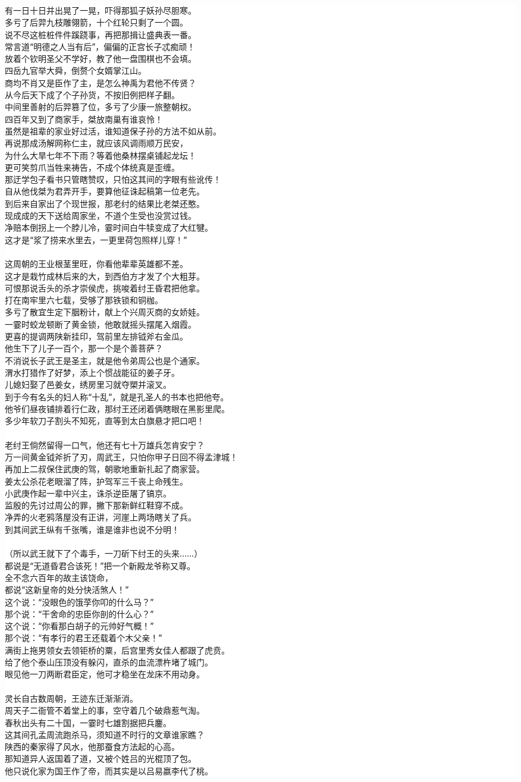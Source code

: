 有一日十日并出晃了一晃，吓得那狐子妖孙尽胆寒。<br>
多亏了后羿九枝雕翎箭，十个红轮只剩了一个圆。<br>
说不尽这桩桩件件蹊跷事，再把那揖让盛典表一番。<br>
常言道“明德之人当有后”，偏偏的正宫长子忒痴顽！<br>
放着个钦明圣父不学好，教了他一盘围棋也不会填。<br>
四岳九官举大舜，倒赘个女婿掌江山。<br>
商均不肖又是臣作了主，是怎么神禹为君他不传贤？<br>
从今后天下成了个子孙货，不按旧例把样子翻。<br>
中间里善射的后羿篡了位，多亏了少康一旅整朝权。<br>
四百年又到了商家手，桀放南巢有谁哀怜！<br>
虽然是祖辈的家业好过活，谁知道保子孙的方法不如从前。<br>
再说那成汤解网称仁主，就应该风调雨顺万民安，<br>
为什么大旱七年不下雨？等着他桑林摆桌铺起龙坛！<br>
更可笑剪爪当牲来祷告，不成个体统真是歪缠。<br>
那迂学包子看书只管瞎赞叹，只怕这其间的字眼有些讹传！<br>
自从他伐桀为君弄开手，要算他征诛起稿第一位老先。<br>
到后来自家出了个现世报，那老纣的结果比老桀还憨。<br>
现成成的天下送给周家坐，不道个生受也没赏过钱。<br>
净赔本倒拐上一个脖儿冷，霎时间白牛犊变成了大红犍。<br>
这才是“浆了捞来水里去，一更里荷包照样儿穿！”<br>
<br>
这周朝的王业根茎里旺，你看他辈辈英雄都不差。<br>
这才是栽竹成林后来的大，到西伯方才发了个大粗芽。<br>
可恨那说舌头的杀才崇侯虎，挑唆着纣王昏君把他拿。<br>
打在南牢里六七载，受够了那铁锁和铜枷。<br>
多亏了散宜生定下胭粉计，献上个兴周灭商的女娇娃。<br>
一霎时蛟龙顿断了黄金锁，他敢就摇头摆尾入烟霞。<br>
更喜的提调两陕新挂印，驾前里左排钺斧右金瓜。<br>
他生下了儿子一百个，那一个是个善菩萨？<br>
不消说长子武王是圣主，就是他令弟周公也是个通家。<br>
渭水打猎作了好梦，添上个惯战能征的姜子牙。<br>
儿媳妇娶了邑姜女，绣房里习就夺槊并滚叉。<br>
到于今有名头的妇人称“十乱”，就是孔圣人的书本也把他夸。<br>
他爷们昼夜铺排着行仁政，那纣王还闭着俩瞎眼在黑影里爬。<br>
多少年软刀子割头不知死，直等到太白旗悬才把口吧！<br>
<br>
老纣王倘然留得一口气，他还有七十万雄兵怎肯安宁？<br>
万一间黄金钺斧折了刃，周武王，只怕你甲子日回不得孟津城！<br>
再加上二叔保住武庚的驾，朝歌地重新扎起了商家营。<br>
姜太公杀花老眼溜了阵，护驾军三千丧上命残生。<br>
小武庚作起一辈中兴主，诛杀逆臣屠了镐京。<br>
监殷的先讨过周公的罪，撇下那新鲜红鞋穿不成。<br>
净弄的火老鸦落屋没有正讲，河崖上两场瞎关了兵。<br>
到其间武王纵有千张嘴，谁是谁非也说不分明！<br>
<br>
（所以武王就下了个毒手，一刀斫下纣王的头来……）<br>
都说是“无道昏君合该死！”把一个新殿龙爷称又尊。<br>
全不念六百年的故主该饶命，<br>
都说“这新皇帝的处分快活煞人！”<br>
这个说：“没眼色的饿莩你叩的什么马？”<br>
那个说：“干舍命的忠臣你剖的什么心？”<br>
这个说：“你看那白胡子的元帅好气概！”<br>
那个说：“有孝行的君王还载着个木父亲！”<br>
满街上拖男领女去领钜桥的粟，后宫里秀女佳人都跟了虎贲。<br>
给了他个泰山压顶没有躲闪，直杀的血流漂杵堵了城门。<br>
眼见他一刀两断君臣定，他可才稳坐在龙床不用动身。<br>
<br>
灵长自古数周朝，王迹东迁渐渐消。<br>
周天子二衙管不着堂上的事，空守着几个破鼎惹气淘。<br>
春秋出头有二十国，一霎时七雄割据把兵鏖。<br>
这其间孔孟周流跑杀马，须知道不时行的文章谁家瞧？<br>
陕西的秦家得了风水，他那蚕食方法起的心高。<br>
那知道异人返国着了道，又被个姓吕的光棍顶了包。<br>
他只说化家为国王作了帝，而其实是以吕易嬴李代了桃。<br>